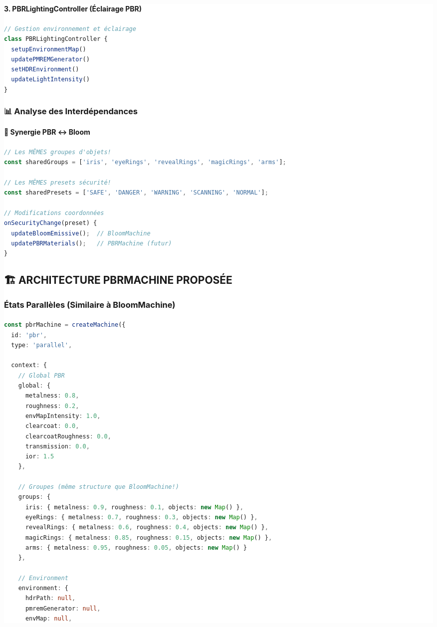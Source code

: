 #### 3. **PBRLightingController** (Éclairage PBR)
```javascript
// Gestion environnement et éclairage
class PBRLightingController {
  setupEnvironmentMap()
  updatePMREMGenerator()
  setHDREnvironment()
  updateLightIntensity()
}
```

### 📊 Analyse des Interdépendances

#### 🔗 Synergie PBR ↔ Bloom
```javascript
// Les MÊMES groupes d'objets!
const sharedGroups = ['iris', 'eyeRings', 'revealRings', 'magicRings', 'arms'];

// Les MÊMES presets sécurité!
const sharedPresets = ['SAFE', 'DANGER', 'WARNING', 'SCANNING', 'NORMAL'];

// Modifications coordonnées
onSecurityChange(preset) {
  updateBloomEmissive();  // BloomMachine
  updatePBRMaterials();   // PBRMachine (futur)
}
```

## 🏗️ ARCHITECTURE PBRMACHINE PROPOSÉE

### États Parallèles (Similaire à BloomMachine)

```typescript
const pbrMachine = createMachine({
  id: 'pbr',
  type: 'parallel',

  context: {
    // Global PBR
    global: {
      metalness: 0.8,
      roughness: 0.2,
      envMapIntensity: 1.0,
      clearcoat: 0.0,
      clearcoatRoughness: 0.0,
      transmission: 0.0,
      ior: 1.5
    },

    // Groupes (même structure que BloomMachine!)
    groups: {
      iris: { metalness: 0.9, roughness: 0.1, objects: new Map() },
      eyeRings: { metalness: 0.7, roughness: 0.3, objects: new Map() },
      revealRings: { metalness: 0.6, roughness: 0.4, objects: new Map() },
      magicRings: { metalness: 0.85, roughness: 0.15, objects: new Map() },
      arms: { metalness: 0.95, roughness: 0.05, objects: new Map() }
    },

    // Environment
    environment: {
      hdrPath: null,
      pmremGenerator: null,
      envMap: null,
```